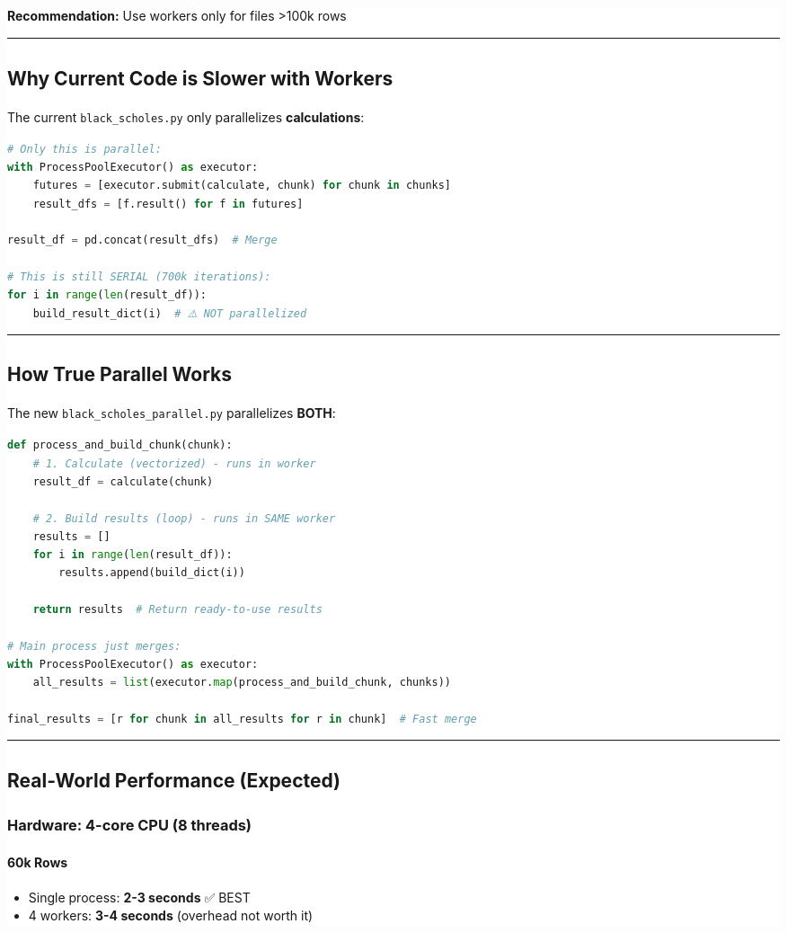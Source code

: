 **Recommendation:** Use workers only for files >100k rows

---

## Why Current Code is Slower with Workers

The current `black_scholes.py` only parallelizes **calculations**:

```python
# Only this is parallel:
with ProcessPoolExecutor() as executor:
    futures = [executor.submit(calculate, chunk) for chunk in chunks]
    result_dfs = [f.result() for f in futures]

result_df = pd.concat(result_dfs)  # Merge

# This is still SERIAL (700k iterations):
for i in range(len(result_df)):
    build_result_dict(i)  # ⚠️ NOT parallelized
```

---

## How True Parallel Works

The new `black_scholes_parallel.py` parallelizes **BOTH**:

```python
def process_and_build_chunk(chunk):
    # 1. Calculate (vectorized) - runs in worker
    result_df = calculate(chunk)
    
    # 2. Build results (loop) - runs in SAME worker
    results = []
    for i in range(len(result_df)):
        results.append(build_dict(i))
    
    return results  # Return ready-to-use results

# Main process just merges:
with ProcessPoolExecutor() as executor:
    all_results = list(executor.map(process_and_build_chunk, chunks))

final_results = [r for chunk in all_results for r in chunk]  # Fast merge
```

---

## Real-World Performance (Expected)

### Hardware: 4-core CPU (8 threads)

#### 60k Rows
- Single process: **2-3 seconds** ✅ BEST
- 4 workers: **3-4 seconds** (overhead not worth it)
